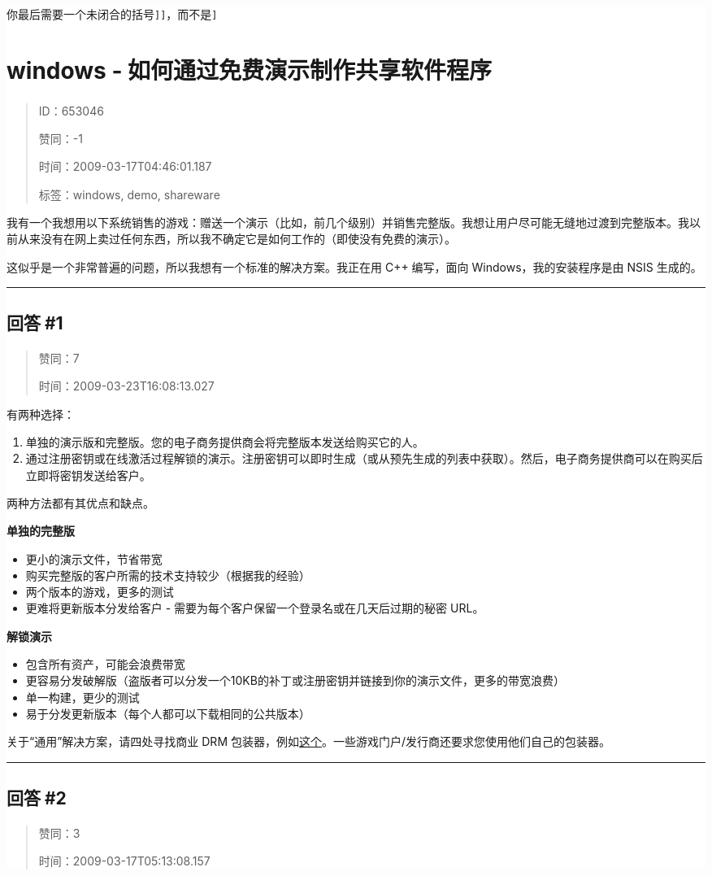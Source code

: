 你最后需要一个未闭合的括号`]]`，而不是`]`

# windows - 如何通过免费演示制作共享软件程序

> ID：653046
> 
> 赞同：-1
> 
> 时间：2009-03-17T04:46:01.187
> 
> 标签：windows, demo, shareware

我有一个我想用以下系统销售的游戏：赠送一个演示（比如，前几个级别）并销售完整版。我想让用户尽可能无缝地过渡到完整版本。我以前从来没有在网上卖过任何东西，所以我不确定它是如何工作的（即使没有免费的演示）。

这似乎是一个非常普遍的问题，所以我想有一个标准的解决方案。我正在用 C++ 编写，面向 Windows，我的安装程序是由 NSIS 生成的。

* * *

## 回答 #1

> 赞同：7
> 
> 时间：2009-03-23T16:08:13.027

有两种选择：

1.  单独的演示版和完整版。您的电子商务提供商会将完整版本发送给购买它的人。
2.  通过注册密钥或在线激活过程解锁的演示。注册密钥可以即时生成（或从预先生成的列表中获取）。然后，电子商务提供商可以在购买后立即将密钥发送给客户。

两种方法都有其优点和缺点。

**单独的完整版**

*   更小的演示文件，节省带宽
*   购买完整版的客户所需的技术支持较少（根据我的经验）
*   两个版本的游戏，更多的测试
*   更难将更新版本分发给客户 - 需要为每个客户保留一个登录名或在几天后过期的秘密 URL。

**解锁演示**

*   包含所有资产，可能会浪费带宽
*   更容易分发破解版（盗版者可以分发一个10KB的补丁或注册密钥并链接到你的演示文件，更多的带宽浪费）
*   单一构建，更少的测试
*   易于分发更新版本（每个人都可以下载相同的公共版本）

关于“通用”解决方案，请四处寻找商业 DRM 包装器，例如[这个](http://www.plimus.com/marketing/Plimloc/about.html)。一些游戏门户/发行商还要求您使用他们自己的包装器。

* * *

## 回答 #2

> 赞同：3
> 
> 时间：2009-03-17T05:13:08.157
